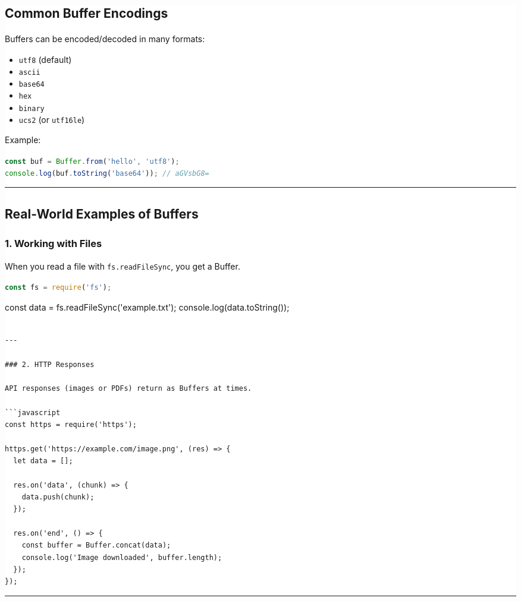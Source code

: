 
## Common Buffer Encodings

Buffers can be encoded/decoded in many formats:
- `utf8` (default)
- `ascii`
- `base64`
- `hex`
- `binary`
- `ucs2` (or `utf16le`)

Example:

```javascript
const buf = Buffer.from('hello', 'utf8');
console.log(buf.toString('base64')); // aGVsbG8=
```

---

## Real-World Examples of Buffers

### 1. Working with Files

When you read a file with `fs.readFileSync`, you get a Buffer.

```javascript
const fs = require('fs');
```
const data = fs.readFileSync('example.txt');
console.log(data.toString());
```

---

### 2. HTTP Responses

API responses (images or PDFs) return as Buffers at times.

```javascript
const https = require('https');

https.get('https://example.com/image.png', (res) => {
  let data = [];

  res.on('data', (chunk) => {
    data.push(chunk);
  });

  res.on('end', () => {
    const buffer = Buffer.concat(data);
    console.log('Image downloaded', buffer.length);
  });
});
```

---